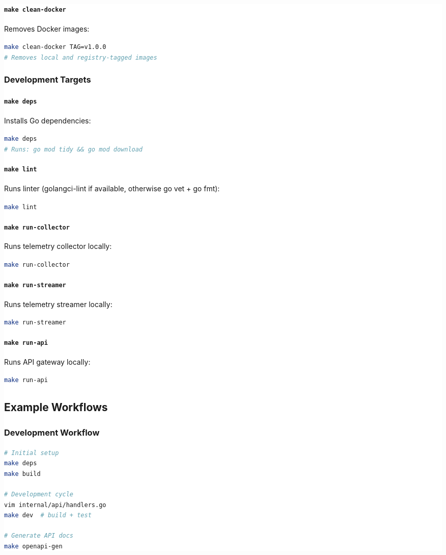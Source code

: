 #### `make clean-docker`
Removes Docker images:
```bash
make clean-docker TAG=v1.0.0
# Removes local and registry-tagged images
```

### Development Targets

#### `make deps`
Installs Go dependencies:
```bash
make deps
# Runs: go mod tidy && go mod download
```

#### `make lint`
Runs linter (golangci-lint if available, otherwise go vet + go fmt):
```bash
make lint
```

#### `make run-collector`
Runs telemetry collector locally:
```bash
make run-collector
```

#### `make run-streamer`
Runs telemetry streamer locally:
```bash
make run-streamer
```

#### `make run-api`
Runs API gateway locally:
```bash
make run-api
```

## Example Workflows

### Development Workflow

```bash
# Initial setup
make deps
make build

# Development cycle
vim internal/api/handlers.go
make dev  # build + test

# Generate API docs
make openapi-gen
```
